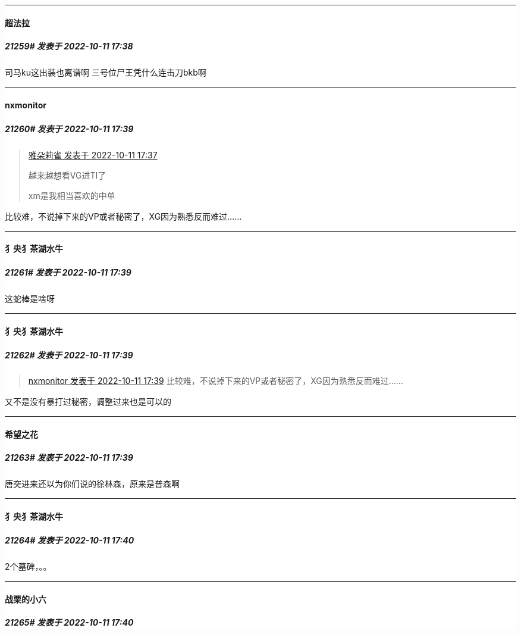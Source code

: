 *****

####  超法拉  
##### 21259#       发表于 2022-10-11 17:38

司马ku这出装也离谱啊 三号位尸王凭什么连击刀bkb啊

*****

####  nxmonitor  
##### 21260#       发表于 2022-10-11 17:39

<blockquote><a href="httphttps://bbs.saraba1st.com/2b/forum.php?mod=redirect&amp;goto=findpost&amp;pid=57862704&amp;ptid=2088652" target="_blank">雅朵莉雀 发表于 2022-10-11 17:37</a>

越来越想看VG进TI了

xm是我相当喜欢的中单</blockquote>
比较难，不说掉下来的VP或者秘密了，XG因为熟悉反而难过……

*****

####  犭央犭茶湖水牛  
##### 21261#       发表于 2022-10-11 17:39

这蛇棒是啥呀

*****

####  犭央犭茶湖水牛  
##### 21262#       发表于 2022-10-11 17:39

<blockquote><a href="httphttps://bbs.saraba1st.com/2b/forum.php?mod=redirect&amp;goto=findpost&amp;pid=57862724&amp;ptid=2088652" target="_blank">nxmonitor 发表于 2022-10-11 17:39</a>
比较难，不说掉下来的VP或者秘密了，XG因为熟悉反而难过……</blockquote>
又不是没有暴打过秘密，调整过来也是可以的

*****

####  希望之花  
##### 21263#       发表于 2022-10-11 17:39

唐突进来还以为你们说的徐林森，原来是普森啊

*****

####  犭央犭茶湖水牛  
##### 21264#       发表于 2022-10-11 17:40

2个墓碑，。。



*****

####  战栗的小六  
##### 21265#       发表于 2022-10-11 17:40
